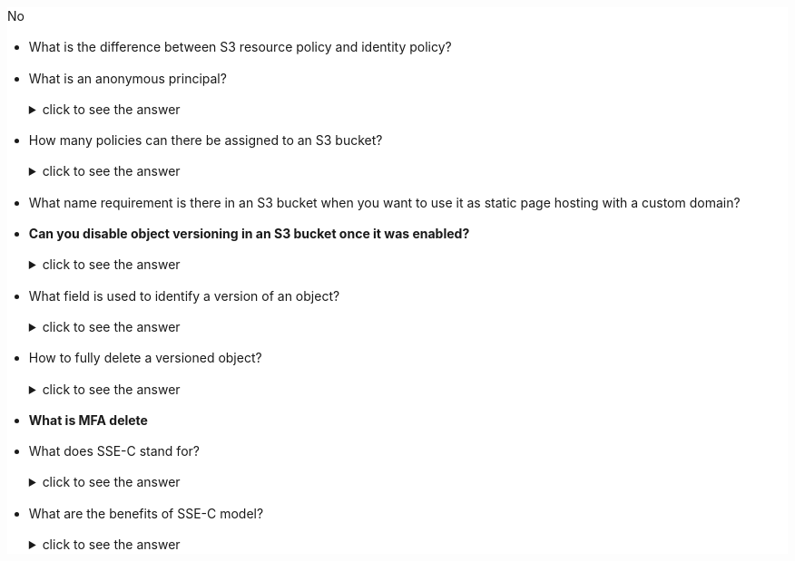   No

  </details>

- What is the difference between S3 resource policy and identity policy?
- What is an anonymous principal?
    <details>
    <summary>click to see the answer</summary>

  An principal that is not authenticated against AWS

  </details>

- How many policies can there be assigned to an S3 bucket?
    <details>
    <summary>click to see the answer</summary>

  1

  </details>

- What name requirement is there in an S3 bucket when you want to use it as static page hosting with a custom domain?
- **Can you disable object versioning in an S3 bucket once it was enabled?**
    <details>
    <summary>click to see the answer</summary>

  No. Accepted states: Disabled -> Enabled <-> Suspend

  </details>

- What field is used to identify a version of an object?
    <details>
    <summary>click to see the answer</summary>

  Id

  </details>

- How to fully delete a versioned object?
    <details>
    <summary>click to see the answer</summary>

  By specifying its version in the delete command

  </details>

- **What is MFA delete**
- What does SSE-C stand for?
    <details>
    <summary>click to see the answer</summary>

  Server-Side Encryption with Customer-Provided Keys.
  S3 encrypts data with keys provided by the customer.
  Key is discarded after encryption, only key hash is stored.

  </details>

- What are the benefits of SSE-C model?
    <details>
    <summary>click to see the answer</summary>
